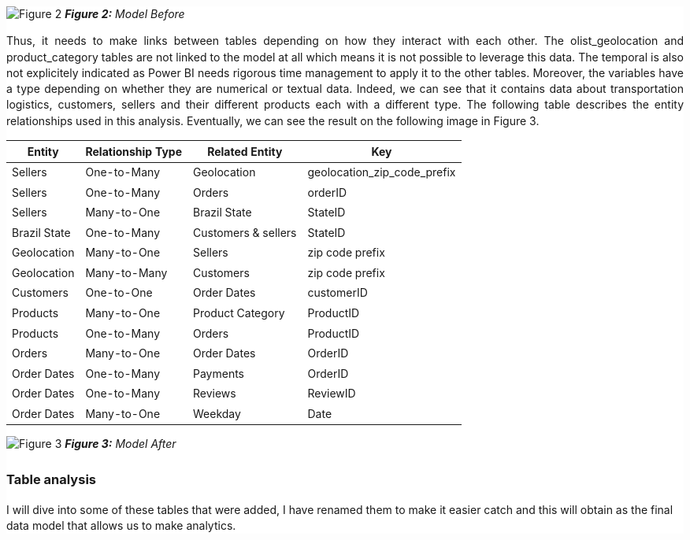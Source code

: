  
![Figure 2](Olist/img2.jpg)
_**Figure 2:** Model Before_

<div align="justify">
Thus, it needs to make links between tables depending on how they
interact with each other. The olist_geolocation and product_category
tables are not linked to the model at all which means it is not possible
to leverage this data. The temporal is also not explicitely indicated as
Power BI needs rigorous time management to apply it to the other tables.
Moreover, the variables have a type depending on whether they are
numerical or textual data. Indeed, we can see that it contains data
about transportation logistics, customers, sellers and their different
products each with a different type.
The following table describes the entity relationships used in this analysis. Eventually, we can see the result
on the following image in Figure 3.
    </div>


| Entity        | Relationship Type | Related Entity     | Key                    |
|---------------|-------------------|--------------------|------------------------|
| Sellers       | One-to-Many       | Geolocation        | geolocation_zip_code_prefix |
| Sellers       | One-to-Many       | Orders             | orderID                |
| Sellers       | Many-to-One       | Brazil State       | StateID                |
| Brazil State  | One-to-Many       | Customers & sellers | StateID                |
| Geolocation   | Many-to-One       | Sellers             | zip code prefix        |
| Geolocation   | Many-to-Many      | Customers           | zip code prefix        |
| Customers     | One-to-One        | Order Dates         | customerID             |
| Products      | Many-to-One       | Product Category    | ProductID              |
| Products      | One-to-Many       | Orders             | ProductID              |
| Orders        | Many-to-One       | Order Dates         | OrderID                |
| Order Dates   | One-to-Many       | Payments            | OrderID                |
| Order Dates   | One-to-Many       | Reviews             | ReviewID               |
| Order Dates   | Many-to-One       | Weekday             | Date                   |



  
  
![Figure 3](Olist/img3.jpg)
_**Figure 3:** Model After_


### Table analysis
I will dive into some of these tables that were added, I have renamed them to
make it easier catch and this will obtain as the final data model that allows us to make
analytics.
